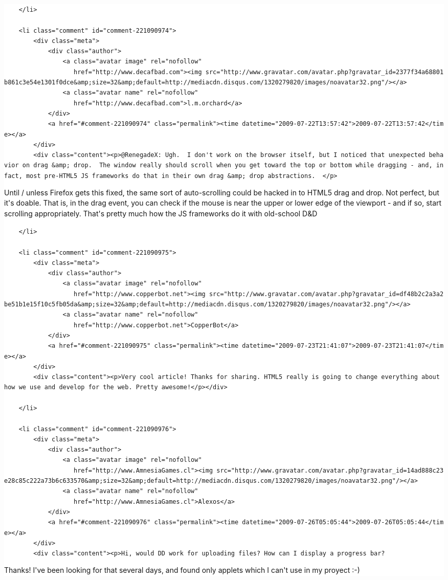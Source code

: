         </li>
    
        <li class="comment" id="comment-221090974">
            <div class="meta">
                <div class="author">
                    <a class="avatar image" rel="nofollow" 
                       href="http://www.decafbad.com"><img src="http://www.gravatar.com/avatar.php?gravatar_id=2377f34a68801b861c3e54e1301f0dce&amp;size=32&amp;default=http://mediacdn.disqus.com/1320279820/images/noavatar32.png"/></a>
                    <a class="avatar name" rel="nofollow" 
                       href="http://www.decafbad.com">l.m.orchard</a>
                </div>
                <a href="#comment-221090974" class="permalink"><time datetime="2009-07-22T13:57:42">2009-07-22T13:57:42</time></a>
            </div>
            <div class="content"><p>@RenegadeX: Ugh.  I don't work on the browser itself, but I noticed that unexpected behavior on drag &amp; drop.  The window really should scroll when you get toward the top or bottom while dragging - and, in fact, most pre-HTML5 JS frameworks do that in their own drag &amp; drop abstractions.  </p>

<p>Until / unless Firefox gets this fixed, the same sort of auto-scrolling could be hacked in to HTML5 drag and drop.  Not perfect, but it's doable.  That is, in the drag event, you can check if the mouse is near the upper or lower edge of the viewport - and if so, start scrolling appropriately. That's pretty much how the JS frameworks do it with old-school D&D</p></div>
            
        </li>
    
        <li class="comment" id="comment-221090975">
            <div class="meta">
                <div class="author">
                    <a class="avatar image" rel="nofollow" 
                       href="http://www.copperbot.net"><img src="http://www.gravatar.com/avatar.php?gravatar_id=df48b2c2a3a2be51b1e15f10c5fb05da&amp;size=32&amp;default=http://mediacdn.disqus.com/1320279820/images/noavatar32.png"/></a>
                    <a class="avatar name" rel="nofollow" 
                       href="http://www.copperbot.net">CopperBot</a>
                </div>
                <a href="#comment-221090975" class="permalink"><time datetime="2009-07-23T21:41:07">2009-07-23T21:41:07</time></a>
            </div>
            <div class="content"><p>Very cool article! Thanks for sharing. HTML5 really is going to change everything about how we use and develop for the web. Pretty awesome!</p></div>
            
        </li>
    
        <li class="comment" id="comment-221090976">
            <div class="meta">
                <div class="author">
                    <a class="avatar image" rel="nofollow" 
                       href="http://www.AmnesiaGames.cl"><img src="http://www.gravatar.com/avatar.php?gravatar_id=14ad888c23e28c85c222a73b6c633570&amp;size=32&amp;default=http://mediacdn.disqus.com/1320279820/images/noavatar32.png"/></a>
                    <a class="avatar name" rel="nofollow" 
                       href="http://www.AmnesiaGames.cl">Alexos</a>
                </div>
                <a href="#comment-221090976" class="permalink"><time datetime="2009-07-26T05:05:44">2009-07-26T05:05:44</time></a>
            </div>
            <div class="content"><p>Hi, would DD work for uploading files? How can I display a progress bar?
Thanks! 
I've been looking for that several days, and found only applets which I can't use in my proyect :-)</p></div>
            